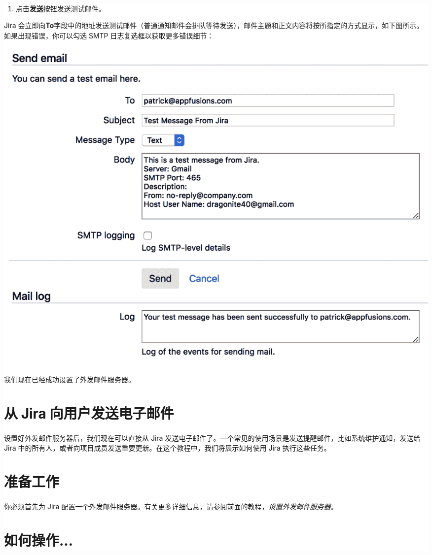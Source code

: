 1.  点击**发送**按钮发送测试邮件。

Jira 会立即向**To**字段中的地址发送测试邮件（普通通知邮件会排队等待发送），邮件主题和正文内容将按所指定的方式显示，如下图所示。如果出现错误，你可以勾选 SMTP 日志复选框以获取更多错误细节：

![](img/2c21791a-2a09-4847-9e0e-07a9d5d4a4ee.png)

我们现在已经成功设置了外发邮件服务器。

# 从 Jira 向用户发送电子邮件

设置好外发邮件服务器后，我们现在可以直接从 Jira 发送电子邮件了。一个常见的使用场景是发送提醒邮件，比如系统维护通知，发送给 Jira 中的所有人，或者向项目成员发送重要更新。在这个教程中，我们将展示如何使用 Jira 执行这些任务。

# 准备工作

你必须首先为 Jira 配置一个外发邮件服务器。有关更多详细信息，请参阅前面的教程，*设置外发邮件服务器*。

# 如何操作...
